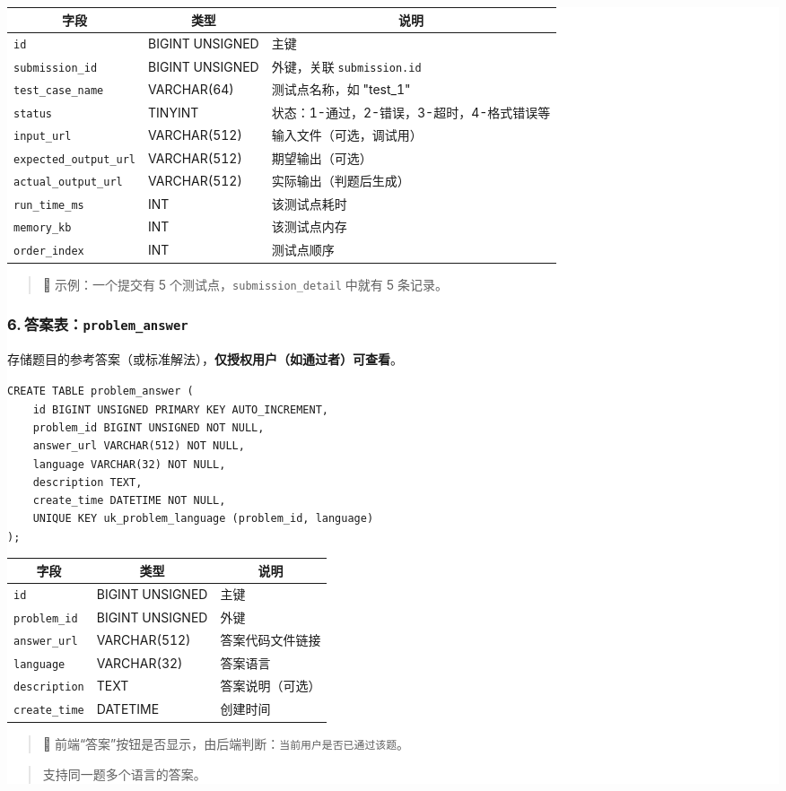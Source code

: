 | 字段                  | 类型            | 说明                                       |
| --------------------- | --------------- | ------------------------------------------ |
| `id`                  | BIGINT UNSIGNED | 主键                                       |
| `submission_id`       | BIGINT UNSIGNED | 外键，关联 `submission.id`                 |
| `test_case_name`      | VARCHAR(64)     | 测试点名称，如 "test_1"                    |
| `status`              | TINYINT         | 状态：1-通过，2-错误，3-超时，4-格式错误等 |
| `input_url`           | VARCHAR(512)    | 输入文件（可选，调试用）                   |
| `expected_output_url` | VARCHAR(512)    | 期望输出（可选）                           |
| `actual_output_url`   | VARCHAR(512)    | 实际输出（判题后生成）                     |
| `run_time_ms`         | INT             | 该测试点耗时                               |
| `memory_kb`           | INT             | 该测试点内存                               |
| `order_index`         | INT             | 测试点顺序                                 |

> 📌 示例：一个提交有 5 个测试点，`submission_detail` 中就有 5 条记录。

### 6. 答案表：`problem_answer` 

存储题目的参考答案（或标准解法），**仅授权用户（如通过者）可查看**。

```
CREATE TABLE problem_answer (
    id BIGINT UNSIGNED PRIMARY KEY AUTO_INCREMENT,
    problem_id BIGINT UNSIGNED NOT NULL,
    answer_url VARCHAR(512) NOT NULL,
    language VARCHAR(32) NOT NULL,
    description TEXT,
    create_time DATETIME NOT NULL,
    UNIQUE KEY uk_problem_language (problem_id, language)
);
```

| 字段          | 类型            | 说明             |
| ------------- | --------------- | ---------------- |
| `id`          | BIGINT UNSIGNED | 主键             |
| `problem_id`  | BIGINT UNSIGNED | 外键             |
| `answer_url`  | VARCHAR(512)    | 答案代码文件链接 |
| `language`    | VARCHAR(32)     | 答案语言         |
| `description` | TEXT            | 答案说明（可选） |
| `create_time` | DATETIME        | 创建时间         |

> 🔐 前端“答案”按钮是否显示，由后端判断：`当前用户是否已通过该题`。

> 支持同一题多个语言的答案。
